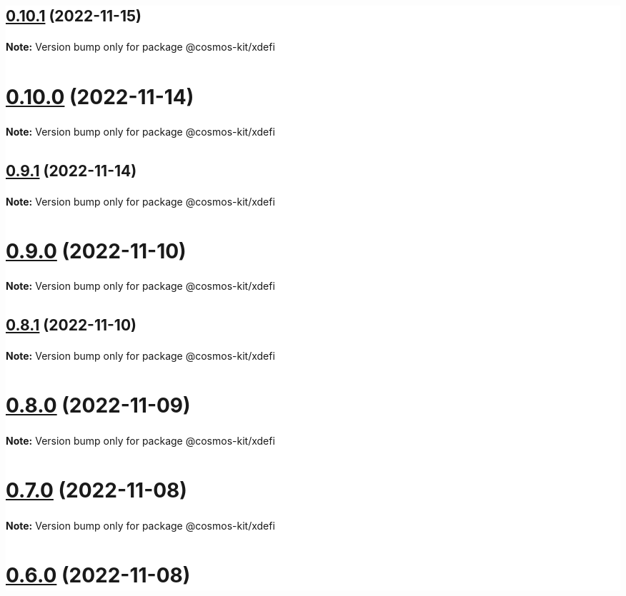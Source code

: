 ## [0.10.1](https://github.com/cosmology-tech/cosmos-kit/compare/@cosmos-kit/xdefi@0.10.0...@cosmos-kit/xdefi@0.10.1) (2022-11-15)

**Note:** Version bump only for package @cosmos-kit/xdefi

# [0.10.0](https://github.com/cosmology-tech/cosmos-kit/compare/@cosmos-kit/xdefi@0.9.1...@cosmos-kit/xdefi@0.10.0) (2022-11-14)

**Note:** Version bump only for package @cosmos-kit/xdefi

## [0.9.1](https://github.com/cosmology-tech/cosmos-kit/compare/@cosmos-kit/xdefi@0.9.0...@cosmos-kit/xdefi@0.9.1) (2022-11-14)

**Note:** Version bump only for package @cosmos-kit/xdefi

# [0.9.0](https://github.com/cosmology-tech/cosmos-kit/compare/@cosmos-kit/xdefi@0.8.1...@cosmos-kit/xdefi@0.9.0) (2022-11-10)

**Note:** Version bump only for package @cosmos-kit/xdefi

## [0.8.1](https://github.com/cosmology-tech/cosmos-kit/compare/@cosmos-kit/xdefi@0.8.0...@cosmos-kit/xdefi@0.8.1) (2022-11-10)

**Note:** Version bump only for package @cosmos-kit/xdefi

# [0.8.0](https://github.com/cosmology-tech/cosmos-kit/compare/@cosmos-kit/xdefi@0.7.0...@cosmos-kit/xdefi@0.8.0) (2022-11-09)

**Note:** Version bump only for package @cosmos-kit/xdefi

# [0.7.0](https://github.com/cosmology-tech/cosmos-kit/compare/@cosmos-kit/xdefi@0.6.0...@cosmos-kit/xdefi@0.7.0) (2022-11-08)

**Note:** Version bump only for package @cosmos-kit/xdefi

# [0.6.0](https://github.com/cosmology-tech/cosmos-kit/compare/@cosmos-kit/xdefi@0.5.0...@cosmos-kit/xdefi@0.6.0) (2022-11-08)
